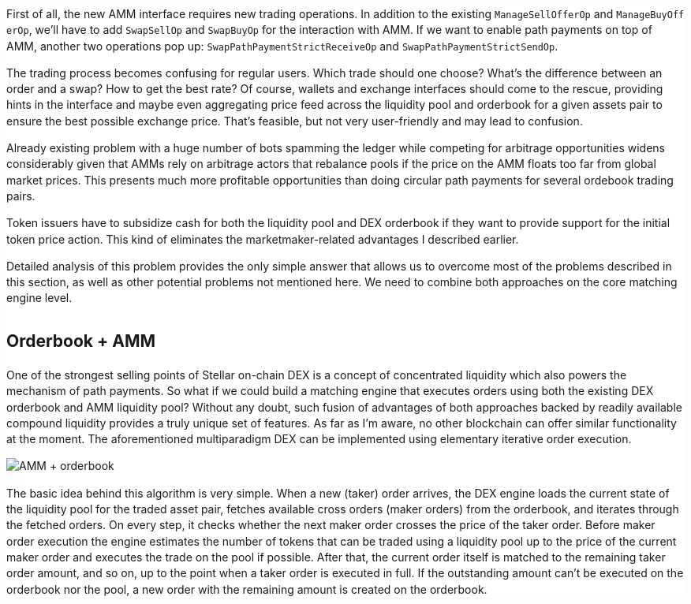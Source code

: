 First of all, the new AMM interface requires new trading operations.
In addition to the existing `ManageSellOfferOp` and `ManageBuyOfferOp`, we’ll
have to add `SwapSellOp` and `SwapBuyOp` for the interaction with AMM.
If we want to enable path payments on top of AMM, another two operations pop up:
`SwapPathPaymentStrictReceiveOp` and `SwapPathPaymentStrictSendOp`.

The trading process becomes confusing for regular users. Which trade should one
choose? What’s the difference between an order and a swap? How to get the best
rate? Of course, wallets and exchange interfaces should come to the rescue,
providing hints in the interface and maybe even aggregating price feed across
the liquidity pool and orderbook for a given assets pair to ensure the best
possible exchange price. That’s feasible, but not very user-friendly and may
lead to confusion.

Already existing problem with a huge number of bots spamming the ledger while
competing for arbitrage opportunities widens considerably given that AMMs rely
on arbitrage actors that rebalance pools if the price on the AMM floats too far
from global market prices. This presents much more profitable opportunities than
doing circular path payments for several ordebook trading pairs.

Token issuers have to subsidize cash for both the liquidity pool and DEX
orderbook if they want to provide support for the initial token price action.
This kind of eliminates the marketmaker-related advantages I described earlier.

Detailed analysis of this problem provides the only simple answer that allows us
to overcome most of the problems described in this section, as well as other
potential problems not mentioned here. We need to combine both approaches on the
core matching engine level.

## Orderbook + AMM

One of the strongest selling points of Stellar on-chain DEX is a concept of
concentrated liquidity which also powers the mechanism of path payments.
So what if we could build a matching engine that executes orders using both
the existing DEX orderbook and AMM liquidity pool? Without any doubt,
such fusion of advantages of both approaches backed by readily available
compound liquidity provides a truly unique set of features.
As far as I’m aware, no other blockchain can offer similar functionality at
the moment. The aforementioned multiparadigm DEX can be implemented using
elementary iterative order execution.

![AMM + orderbook](amm+orderbook.png)

The basic idea behind this algorithm is very simple. When a new (taker) order
arrives, the DEX engine loads the current state of the liquidity pool for the
traded asset pair, fetches available cross orders (maker orders) from the
orderbook, and iterates through the fetched orders. On every step, it checks
whether the next maker order crosses the price of the taker order.
Before maker order execution the engine estimates the number of tokens that can
be traded using a liquidity pool up to the price of the current maker order and
executes the trade on the pool if possible. After that, the current order itself
is matched to the remaining taker order amount, and so on, up to the point when
a taker order is executed in full. If the outstanding amount can’t be executed
on the orderbook nor the pool, a new order with the remaining amount is created
on the orderbook.

